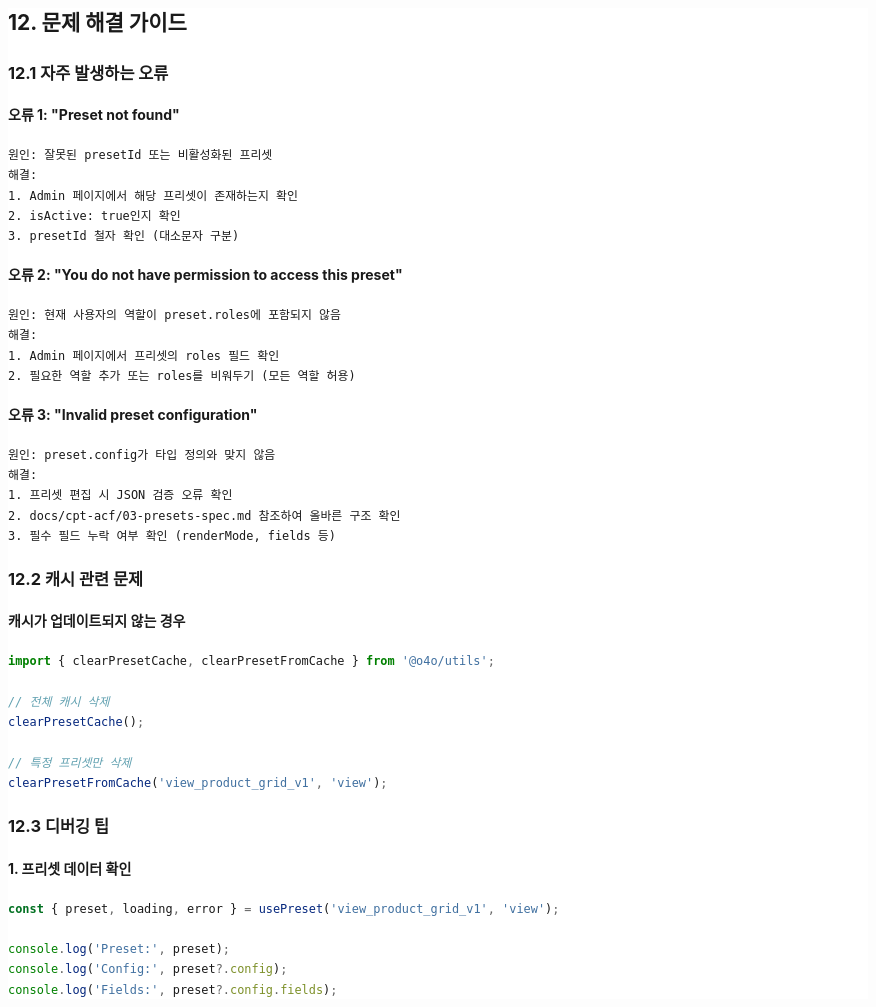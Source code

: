 
## 12. 문제 해결 가이드

### 12.1 자주 발생하는 오류

#### 오류 1: "Preset not found"
```
원인: 잘못된 presetId 또는 비활성화된 프리셋
해결:
1. Admin 페이지에서 해당 프리셋이 존재하는지 확인
2. isActive: true인지 확인
3. presetId 철자 확인 (대소문자 구분)
```

#### 오류 2: "You do not have permission to access this preset"
```
원인: 현재 사용자의 역할이 preset.roles에 포함되지 않음
해결:
1. Admin 페이지에서 프리셋의 roles 필드 확인
2. 필요한 역할 추가 또는 roles를 비워두기 (모든 역할 허용)
```

#### 오류 3: "Invalid preset configuration"
```
원인: preset.config가 타입 정의와 맞지 않음
해결:
1. 프리셋 편집 시 JSON 검증 오류 확인
2. docs/cpt-acf/03-presets-spec.md 참조하여 올바른 구조 확인
3. 필수 필드 누락 여부 확인 (renderMode, fields 등)
```

### 12.2 캐시 관련 문제

#### 캐시가 업데이트되지 않는 경우
```typescript
import { clearPresetCache, clearPresetFromCache } from '@o4o/utils';

// 전체 캐시 삭제
clearPresetCache();

// 특정 프리셋만 삭제
clearPresetFromCache('view_product_grid_v1', 'view');
```

### 12.3 디버깅 팁

#### 1. 프리셋 데이터 확인
```typescript
const { preset, loading, error } = usePreset('view_product_grid_v1', 'view');

console.log('Preset:', preset);
console.log('Config:', preset?.config);
console.log('Fields:', preset?.config.fields);
```
